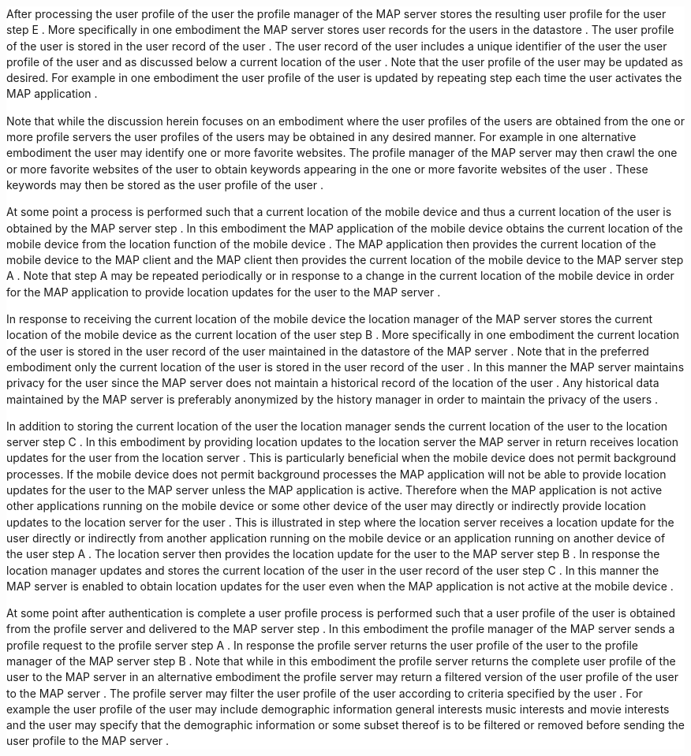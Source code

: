 After processing the user profile of the user the profile manager of the MAP server stores the resulting user profile for the user step E . More specifically in one embodiment the MAP server stores user records for the users in the datastore . The user profile of the user is stored in the user record of the user . The user record of the user includes a unique identifier of the user the user profile of the user and as discussed below a current location of the user . Note that the user profile of the user may be updated as desired. For example in one embodiment the user profile of the user is updated by repeating step each time the user activates the MAP application .

Note that while the discussion herein focuses on an embodiment where the user profiles of the users are obtained from the one or more profile servers the user profiles of the users may be obtained in any desired manner. For example in one alternative embodiment the user may identify one or more favorite websites. The profile manager of the MAP server may then crawl the one or more favorite websites of the user to obtain keywords appearing in the one or more favorite websites of the user . These keywords may then be stored as the user profile of the user .

At some point a process is performed such that a current location of the mobile device and thus a current location of the user is obtained by the MAP server step . In this embodiment the MAP application of the mobile device obtains the current location of the mobile device from the location function of the mobile device . The MAP application then provides the current location of the mobile device to the MAP client and the MAP client then provides the current location of the mobile device to the MAP server step A . Note that step A may be repeated periodically or in response to a change in the current location of the mobile device in order for the MAP application to provide location updates for the user to the MAP server .

In response to receiving the current location of the mobile device the location manager of the MAP server stores the current location of the mobile device as the current location of the user step B . More specifically in one embodiment the current location of the user is stored in the user record of the user maintained in the datastore of the MAP server . Note that in the preferred embodiment only the current location of the user is stored in the user record of the user . In this manner the MAP server maintains privacy for the user since the MAP server does not maintain a historical record of the location of the user . Any historical data maintained by the MAP server is preferably anonymized by the history manager in order to maintain the privacy of the users .

In addition to storing the current location of the user the location manager sends the current location of the user to the location server step C . In this embodiment by providing location updates to the location server the MAP server in return receives location updates for the user from the location server . This is particularly beneficial when the mobile device does not permit background processes. If the mobile device does not permit background processes the MAP application will not be able to provide location updates for the user to the MAP server unless the MAP application is active. Therefore when the MAP application is not active other applications running on the mobile device or some other device of the user may directly or indirectly provide location updates to the location server for the user . This is illustrated in step where the location server receives a location update for the user directly or indirectly from another application running on the mobile device or an application running on another device of the user step A . The location server then provides the location update for the user to the MAP server step B . In response the location manager updates and stores the current location of the user in the user record of the user step C . In this manner the MAP server is enabled to obtain location updates for the user even when the MAP application is not active at the mobile device .

At some point after authentication is complete a user profile process is performed such that a user profile of the user is obtained from the profile server and delivered to the MAP server step . In this embodiment the profile manager of the MAP server sends a profile request to the profile server step A . In response the profile server returns the user profile of the user to the profile manager of the MAP server step B . Note that while in this embodiment the profile server returns the complete user profile of the user to the MAP server in an alternative embodiment the profile server may return a filtered version of the user profile of the user to the MAP server . The profile server may filter the user profile of the user according to criteria specified by the user . For example the user profile of the user may include demographic information general interests music interests and movie interests and the user may specify that the demographic information or some subset thereof is to be filtered or removed before sending the user profile to the MAP server .
